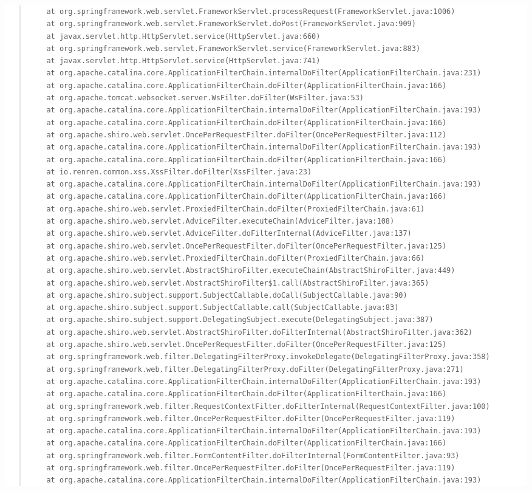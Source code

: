 >         at org.springframework.web.servlet.FrameworkServlet.processRequest(FrameworkServlet.java:1006)
>         at org.springframework.web.servlet.FrameworkServlet.doPost(FrameworkServlet.java:909)
>         at javax.servlet.http.HttpServlet.service(HttpServlet.java:660)
>         at org.springframework.web.servlet.FrameworkServlet.service(FrameworkServlet.java:883)
>         at javax.servlet.http.HttpServlet.service(HttpServlet.java:741)
>         at org.apache.catalina.core.ApplicationFilterChain.internalDoFilter(ApplicationFilterChain.java:231)
>         at org.apache.catalina.core.ApplicationFilterChain.doFilter(ApplicationFilterChain.java:166)
>         at org.apache.tomcat.websocket.server.WsFilter.doFilter(WsFilter.java:53)
>         at org.apache.catalina.core.ApplicationFilterChain.internalDoFilter(ApplicationFilterChain.java:193)
>         at org.apache.catalina.core.ApplicationFilterChain.doFilter(ApplicationFilterChain.java:166)
>         at org.apache.shiro.web.servlet.OncePerRequestFilter.doFilter(OncePerRequestFilter.java:112)
>         at org.apache.catalina.core.ApplicationFilterChain.internalDoFilter(ApplicationFilterChain.java:193)
>         at org.apache.catalina.core.ApplicationFilterChain.doFilter(ApplicationFilterChain.java:166)
>         at io.renren.common.xss.XssFilter.doFilter(XssFilter.java:23)
>         at org.apache.catalina.core.ApplicationFilterChain.internalDoFilter(ApplicationFilterChain.java:193)
>         at org.apache.catalina.core.ApplicationFilterChain.doFilter(ApplicationFilterChain.java:166)
>         at org.apache.shiro.web.servlet.ProxiedFilterChain.doFilter(ProxiedFilterChain.java:61)
>         at org.apache.shiro.web.servlet.AdviceFilter.executeChain(AdviceFilter.java:108)
>         at org.apache.shiro.web.servlet.AdviceFilter.doFilterInternal(AdviceFilter.java:137)
>         at org.apache.shiro.web.servlet.OncePerRequestFilter.doFilter(OncePerRequestFilter.java:125)
>         at org.apache.shiro.web.servlet.ProxiedFilterChain.doFilter(ProxiedFilterChain.java:66)
>         at org.apache.shiro.web.servlet.AbstractShiroFilter.executeChain(AbstractShiroFilter.java:449)
>         at org.apache.shiro.web.servlet.AbstractShiroFilter$1.call(AbstractShiroFilter.java:365)
>         at org.apache.shiro.subject.support.SubjectCallable.doCall(SubjectCallable.java:90)
>         at org.apache.shiro.subject.support.SubjectCallable.call(SubjectCallable.java:83)
>         at org.apache.shiro.subject.support.DelegatingSubject.execute(DelegatingSubject.java:387)
>         at org.apache.shiro.web.servlet.AbstractShiroFilter.doFilterInternal(AbstractShiroFilter.java:362)
>         at org.apache.shiro.web.servlet.OncePerRequestFilter.doFilter(OncePerRequestFilter.java:125)
>         at org.springframework.web.filter.DelegatingFilterProxy.invokeDelegate(DelegatingFilterProxy.java:358)
>         at org.springframework.web.filter.DelegatingFilterProxy.doFilter(DelegatingFilterProxy.java:271)
>         at org.apache.catalina.core.ApplicationFilterChain.internalDoFilter(ApplicationFilterChain.java:193)
>         at org.apache.catalina.core.ApplicationFilterChain.doFilter(ApplicationFilterChain.java:166)
>         at org.springframework.web.filter.RequestContextFilter.doFilterInternal(RequestContextFilter.java:100)
>         at org.springframework.web.filter.OncePerRequestFilter.doFilter(OncePerRequestFilter.java:119)
>         at org.apache.catalina.core.ApplicationFilterChain.internalDoFilter(ApplicationFilterChain.java:193)
>         at org.apache.catalina.core.ApplicationFilterChain.doFilter(ApplicationFilterChain.java:166)
>         at org.springframework.web.filter.FormContentFilter.doFilterInternal(FormContentFilter.java:93)
>         at org.springframework.web.filter.OncePerRequestFilter.doFilter(OncePerRequestFilter.java:119)
>         at org.apache.catalina.core.ApplicationFilterChain.internalDoFilter(ApplicationFilterChain.java:193)